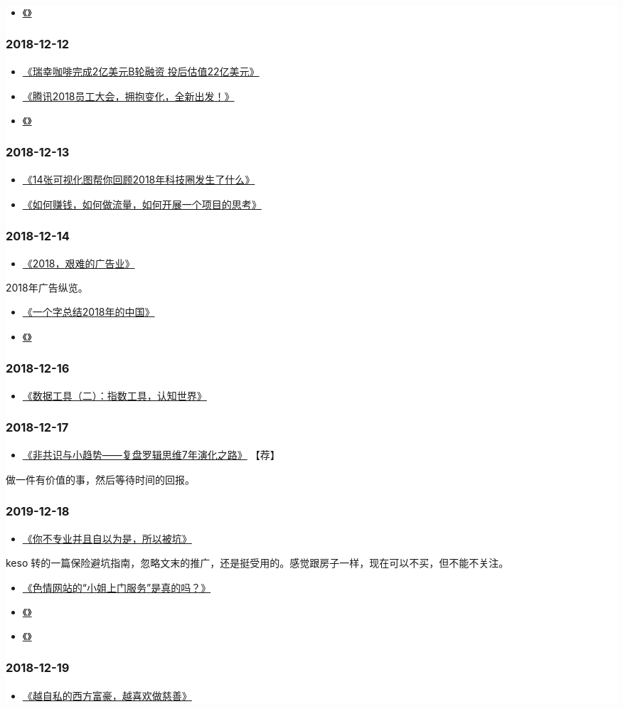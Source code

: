 - [《》]()

### 2018-12-12

- [《瑞幸咖啡完成2亿美元B轮融资 投后估值22亿美元》](https://xw.qq.com/tech/20181212007137/TEC2018121200713700)

- [《腾讯2018员工大会，拥抱变化，全新出发！》](https://mp.weixin.qq.com/s/6Y60CDUi6tkYxrLzVVXdXg)

- [《》]()


### 2018-12-13

- [《14张可视化图帮你回顾2018年科技圈发生了什么》](https://www.recode.net/2018/12/13/18106455/best-of-2018-data-charts-tech-end-year-list-amazon-facebook-juul-moviepass-elon-musk)



- [《如何赚钱，如何做流量，如何开展一个项目的思考》](https://mp.weixin.qq.com/s/Pr0VXk96U6MWDWLWYYRqGw)




### 2018-12-14


- [《2018，艰难的广告业》](https://mp.weixin.qq.com/s/XvauCsZDM2Sna_QxBezczA)

2018年广告纵览。

- [《一个字总结2018年的中国》](https://mp.weixin.qq.com/s/q8R-giY1ppKJEGAL5Vahcw)

- [《》]()


### 2018-12-16


- [《数据工具（二）：指数工具，认知世界》](https://mp.weixin.qq.com/s/0RuK1lRyYPetHWQ9uylLew)


### 2018-12-17

- [《非共识与小趋势——复盘罗辑思维7年演化之路》](https://mp.weixin.qq.com/s/36KH4DFTRyeawPScPm_uFw) 【荐】

做一件有价值的事，然后等待时间的回报。

### 2019-12-18

- [《你不专业并且自以为是，所以被坑》](https://mp.weixin.qq.com/s/A6AeROqIZKa5W8SAVQFyaQ)

keso 转的一篇保险避坑指南，忽略文末的推广，还是挺受用的。感觉跟房子一样，现在可以不买，但不能不关注。

- [《色情网站的“小姐上门服务”是真的吗？》](https://mp.weixin.qq.com/s/caa8_OpUkmBM4PaIZP4i2A)

- [《》]()

- [《》]()

### 2018-12-19

- [《越自私的西方富豪，越喜欢做慈善》](https://mp.weixin.qq.com/s/EUjproGMsDP-mcpwq8mnLA)
